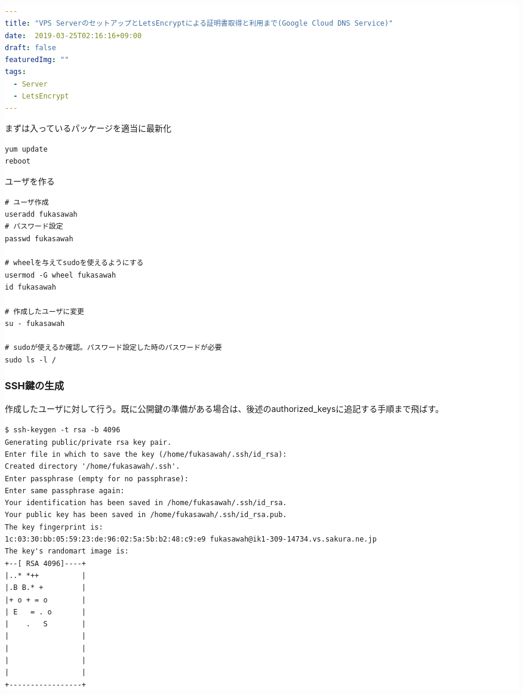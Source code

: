 ```yaml
---
title: "VPS ServerのセットアップとLetsEncryptによる証明書取得と利用まで(Google Cloud DNS Service)"
date:  2019-03-25T02:16:16+09:00
draft: false
featuredImg: ""
tags: 
  - Server
  - LetsEncrypt
---
```



まずは入っているパッケージを適当に最新化

```
yum update
reboot
```

ユーザを作る

```
# ユーザ作成
useradd fukasawah
# パスワード設定
passwd fukasawah

# wheelを与えてsudoを使えるようにする
usermod -G wheel fukasawah
id fukasawah

# 作成したユーザに変更
su - fukasawah

# sudoが使えるか確認。パスワード設定した時のパスワードが必要
sudo ls -l /
```


### SSH鍵の生成

作成したユーザに対して行う。既に公開鍵の準備がある場合は、後述のauthorized_keysに追記する手順まで飛ばす。


```
$ ssh-keygen -t rsa -b 4096
Generating public/private rsa key pair.
Enter file in which to save the key (/home/fukasawah/.ssh/id_rsa):
Created directory '/home/fukasawah/.ssh'.
Enter passphrase (empty for no passphrase):
Enter same passphrase again:
Your identification has been saved in /home/fukasawah/.ssh/id_rsa.
Your public key has been saved in /home/fukasawah/.ssh/id_rsa.pub.
The key fingerprint is:
1c:03:30:bb:05:59:23:de:96:02:5a:5b:b2:48:c9:e9 fukasawah@ik1-309-14734.vs.sakura.ne.jp
The key's randomart image is:
+--[ RSA 4096]----+
|..* *++          |
|.B B.* +         |
|+ o + = o        |
| E   = . o       |
|    .   S        |
|                 |
|                 |
|                 |
|                 |
+-----------------+
```